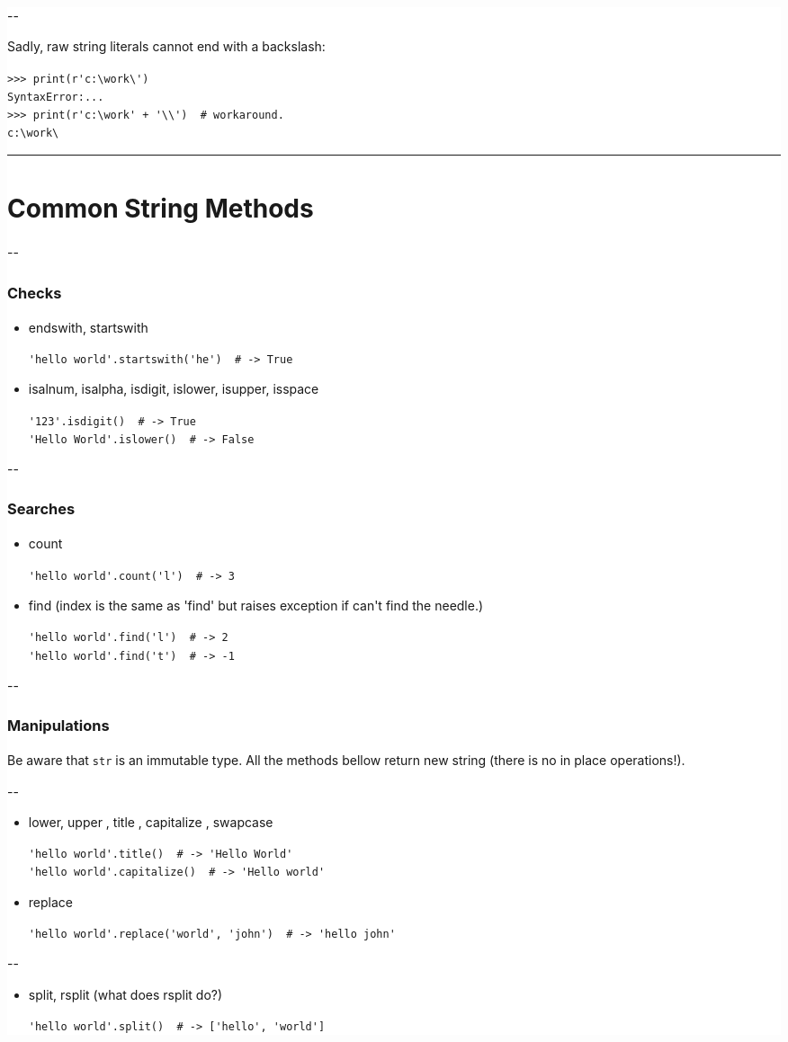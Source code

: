 --

Sadly, raw string literals cannot end with a backslash:

    >>> print(r'c:\work\')
    SyntaxError:...
    >>> print(r'c:\work' + '\\')  # workaround.
    c:\work\

---

# Common String Methods

--
### Checks
*   endswith, startswith

        'hello world'.startswith('he')  # -> True
*   isalnum, isalpha, isdigit, islower, isupper, isspace

        '123'.isdigit()  # -> True
        'Hello World'.islower()  # -> False

--
### Searches

*   count

        'hello world'.count('l')  # -> 3
*   find (index is the same as 'find' but raises exception if can't find the needle.)

        'hello world'.find('l')  # -> 2
        'hello world'.find('t')  # -> -1



--
### Manipulations

Be aware that `str` is an immutable type.
All the methods bellow return new string (there is no in place operations!).

--

*   lower, upper , title , capitalize , swapcase

        'hello world'.title()  # -> 'Hello World'
        'hello world'.capitalize()  # -> 'Hello world'

*   replace

        'hello world'.replace('world', 'john')  # -> 'hello john'

--

*   split, rsplit (what does rsplit do?)

        'hello world'.split()  # -> ['hello', 'world']
